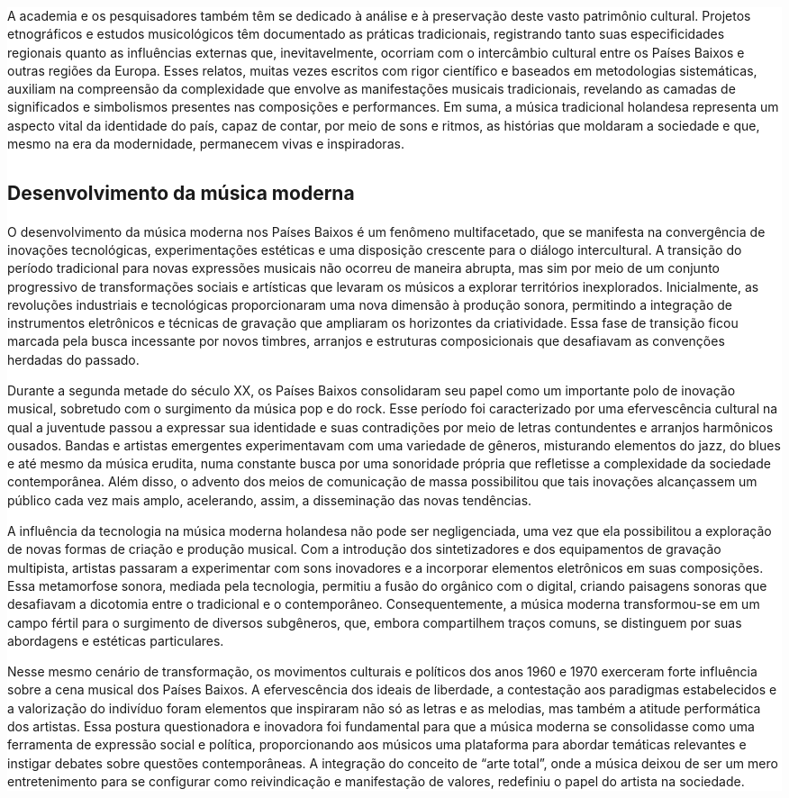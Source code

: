 A academia e os pesquisadores também têm se dedicado à análise e à preservação deste vasto patrimônio cultural. Projetos etnográficos e estudos musicológicos têm documentado as práticas tradicionais, registrando tanto suas especificidades regionais quanto as influências externas que, inevitavelmente, ocorriam com o intercâmbio cultural entre os Países Baixos e outras regiões da Europa. Esses relatos, muitas vezes escritos com rigor científico e baseados em metodologias sistemáticas, auxiliam na compreensão da complexidade que envolve as manifestações musicais tradicionais, revelando as camadas de significados e simbolismos presentes nas composições e performances. Em suma, a música tradicional holandesa representa um aspecto vital da identidade do país, capaz de contar, por meio de sons e ritmos, as histórias que moldaram a sociedade e que, mesmo na era da modernidade, permanecem vivas e inspiradoras.


## Desenvolvimento da música moderna

O desenvolvimento da música moderna nos Países Baixos é um fenômeno multifacetado, que se manifesta na convergência de inovações tecnológicas, experimentações estéticas e uma disposição crescente para o diálogo intercultural. A transição do período tradicional para novas expressões musicais não ocorreu de maneira abrupta, mas sim por meio de um conjunto progressivo de transformações sociais e artísticas que levaram os músicos a explorar territórios inexplorados. Inicialmente, as revoluções industriais e tecnológicas proporcionaram uma nova dimensão à produção sonora, permitindo a integração de instrumentos eletrônicos e técnicas de gravação que ampliaram os horizontes da criatividade. Essa fase de transição ficou marcada pela busca incessante por novos timbres, arranjos e estruturas composicionais que desafiavam as convenções herdadas do passado.  

Durante a segunda metade do século XX, os Países Baixos consolidaram seu papel como um importante polo de inovação musical, sobretudo com o surgimento da música pop e do rock. Esse período foi caracterizado por uma efervescência cultural na qual a juventude passou a expressar sua identidade e suas contradições por meio de letras contundentes e arranjos harmônicos ousados. Bandas e artistas emergentes experimentavam com uma variedade de gêneros, misturando elementos do jazz, do blues e até mesmo da música erudita, numa constante busca por uma sonoridade própria que refletisse a complexidade da sociedade contemporânea. Além disso, o advento dos meios de comunicação de massa possibilitou que tais inovações alcançassem um público cada vez mais amplo, acelerando, assim, a disseminação das novas tendências.  

A influência da tecnologia na música moderna holandesa não pode ser negligenciada, uma vez que ela possibilitou a exploração de novas formas de criação e produção musical. Com a introdução dos sintetizadores e dos equipamentos de gravação multipista, artistas passaram a experimentar com sons inovadores e a incorporar elementos eletrônicos em suas composições. Essa metamorfose sonora, mediada pela tecnologia, permitiu a fusão do orgânico com o digital, criando paisagens sonoras que desafiavam a dicotomia entre o tradicional e o contemporâneo. Consequentemente, a música moderna transformou-se em um campo fértil para o surgimento de diversos subgêneros, que, embora compartilhem traços comuns, se distinguem por suas abordagens e estéticas particulares.  

Nesse mesmo cenário de transformação, os movimentos culturais e políticos dos anos 1960 e 1970 exerceram forte influência sobre a cena musical dos Países Baixos. A efervescência dos ideais de liberdade, a contestação aos paradigmas estabelecidos e a valorização do indivíduo foram elementos que inspiraram não só as letras e as melodias, mas também a atitude performática dos artistas. Essa postura questionadora e inovadora foi fundamental para que a música moderna se consolidasse como uma ferramenta de expressão social e política, proporcionando aos músicos uma plataforma para abordar temáticas relevantes e instigar debates sobre questões contemporâneas. A integração do conceito de “arte total”, onde a música deixou de ser um mero entretenimento para se configurar como reivindicação e manifestação de valores, redefiniu o papel do artista na sociedade.  
